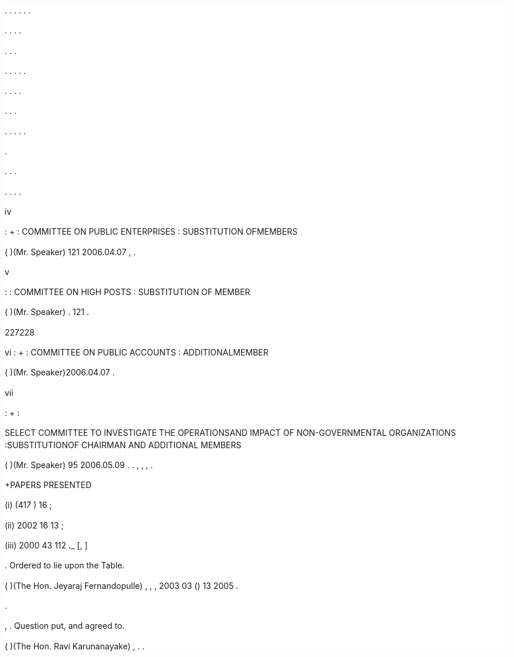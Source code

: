 . . . . . .

. . . .

. . .

. . . . .

. . . .

. . .

. . . . .

.

. . .

. . . .

iv

: + : COMMITTEE ON PUBLIC ENTERPRISES : SUBSTITUTION OFMEMBERS

( )(Mr. Speaker) 121 2006.04.07 , .

v

: : COMMITTEE ON HIGH POSTS : SUBSTITUTION OF MEMBER

( )(Mr. Speaker) . 121 .

227228

vi : + : COMMITTEE ON PUBLIC ACCOUNTS : ADDITIONALMEMBER

( )(Mr. Speaker)2006.04.07 .

vii

: + :

SELECT COMMITTEE TO INVESTIGATE THE OPERATIONSAND IMPACT OF NON-GOVERNMENTAL ORGANIZATIONS :SUBSTITUTIONOF CHAIRMAN AND ADDITIONAL MEMBERS

( )(Mr. Speaker) 95 2006.05.09 . . , , , .

+PAPERS PRESENTED

(i) (417 ) 16 ;

(ii) 2002 16 13 ;

(iii) 2000 43 112 ._ [, ]

. Ordered to lie upon the Table.

( )(The Hon. Jeyaraj Fernandopulle) , , , 2003 03 () 13 2005 .

.

, . Question put, and agreed to.

( )(The Hon. Ravi Karunanayake) , . .
